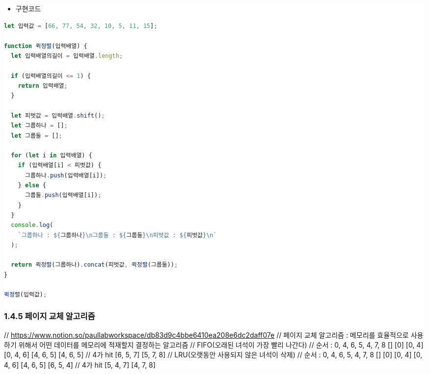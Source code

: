 * 구현코드

```js
let 입력값 = [66, 77, 54, 32, 10, 5, 11, 15];

function 퀵정렬(입력배열) {
  let 입력배열의길이 = 입력배열.length;

  if (입력배열의길이 <= 1) {
    return 입력배열;
  }

  let 피벗값 = 입력배열.shift();
  let 그룹하나 = [];
  let 그룹둘 = [];

  for (let i in 입력배열) {
    if (입력배열[i] < 피벗값) {
      그룹하나.push(입력배열[i]);
    } else {
      그룹둘.push(입력배열[i]);
    }
  }
  console.log(
    `그룹하나 : ${그룹하나}\n그룹둘 : ${그룹둘}\n피벗값 : ${피벗값}\n`
  );

  return 퀵정렬(그룹하나).concat(피벗값, 퀵정렬(그룹둘));
}

퀵정렬(입력값);
```

### 1.4.5 페이지 교체 알고리즘

// https://www.notion.so/paullabworkspace/db83d9c4bbe6410ea208e6dc2daff07e
// 페이지 교체 알고리즘 : 메모리를 효율적으로 사용하기 위해서 어떤 데이터를 메모리에 적재할지 결정하는 알고리즘
// FIFO(오래된 녀석이 가장 빨리 나간다)
// 순서 : 0, 4, 6, 5, 4, 7, 8
[]
[0]
[0, 4]
[0, 4, 6]
[4, 6, 5]
[4, 6, 5] // 4가 hit
[6, 5, 7]
[5, 7, 8]
// LRU(오랫동안 사용되지 않은 녀석이 삭제)
// 순서 : 0, 4, 6, 5, 4, 7, 8
[]
[0]
[0, 4]
[0, 4, 6]
[4, 6, 5]
[6, 5, 4] // 4가 hit
[5, 4, 7]
[4, 7, 8]
